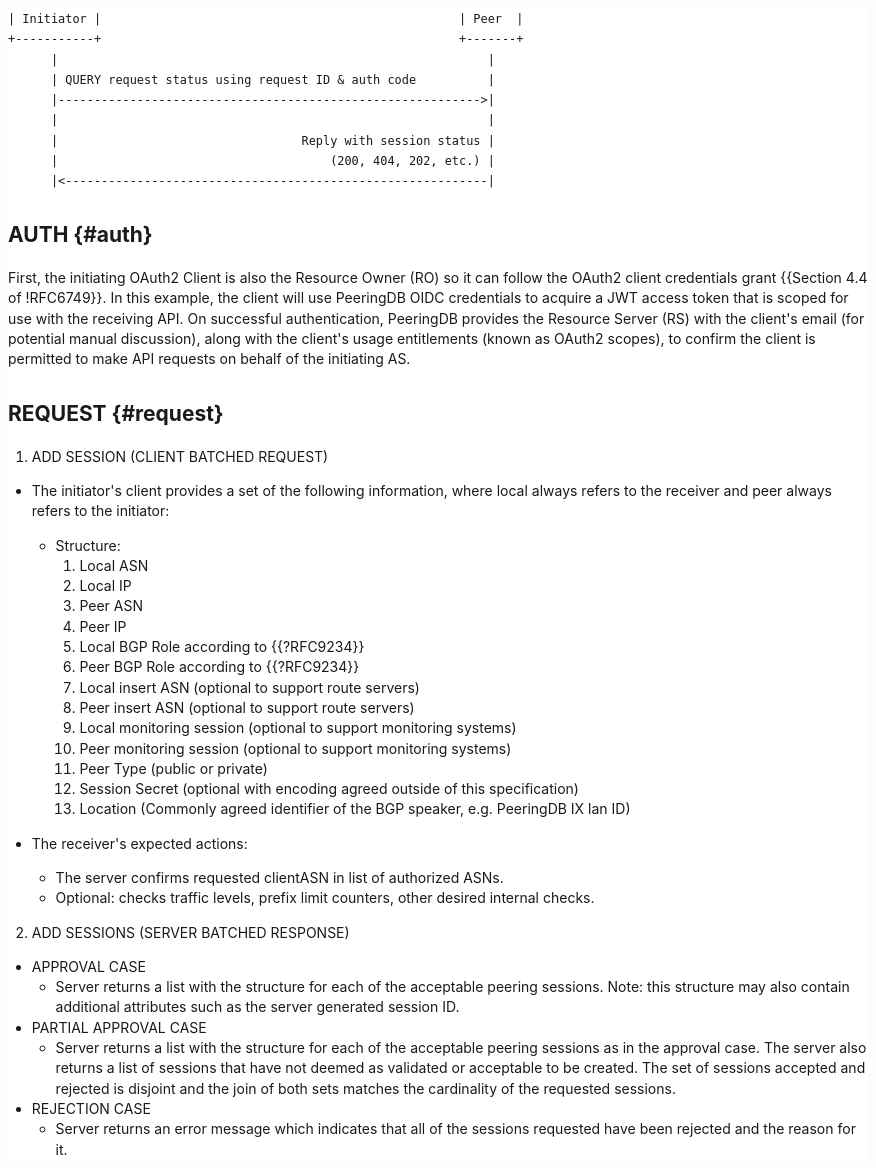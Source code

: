 ~~~~~~~~~~
| Initiator |                                                  | Peer  |
+-----------+                                                  +-------+
      |                                                            |
      | QUERY request status using request ID & auth code          |
      |----------------------------------------------------------->|
      |                                                            |
      |                                  Reply with session status |
      |                                      (200, 404, 202, etc.) |
      |<-----------------------------------------------------------|
~~~~~~~~~~


AUTH    {#auth}
----
First, the initiating OAuth2 Client is also the Resource Owner (RO) so it can follow the OAuth2 client credentials grant {{Section 4.4 of !RFC6749}}.
In this example, the client will use PeeringDB OIDC credentials to acquire a JWT access token that is scoped for use with the receiving API.
On successful authentication, PeeringDB provides the Resource Server (RS) with the client's email (for potential manual discussion), along with the client's usage entitlements (known as OAuth2 scopes), to confirm the client is permitted to make API requests on behalf of the initiating AS.

REQUEST     {#request}
-------
1. ADD SESSION (CLIENT BATCHED REQUEST)


  * The initiator's client provides a set of the following information, where local always refers to the receiver and peer always refers to the initiator:
    * Structure:
        1. Local ASN
        2. Local IP
        3. Peer ASN
        4. Peer IP
        5. Local BGP Role according to {{?RFC9234}}
        6. Peer BGP Role according to {{?RFC9234}}
        8. Local insert ASN (optional to support route servers)
        9. Peer insert ASN (optional to support route servers)
       11. Local monitoring session (optional to support monitoring systems)
       12. Peer monitoring session (optional to support monitoring systems)
       10. Peer Type (public or private)
       11. Session Secret (optional with encoding agreed outside of this specification)
       12. Location (Commonly agreed identifier of the BGP speaker, e.g. PeeringDB IX lan ID)

  * The receiver's expected actions:
    * The server confirms requested clientASN in list of authorized ASNs.
    * Optional: checks traffic levels, prefix limit counters, other desired internal checks.

2.  ADD SESSIONS (SERVER BATCHED RESPONSE)

  * APPROVAL CASE
    * Server returns a list with the structure for each of the acceptable peering sessions. Note: this structure may also contain additional attributes such as the server generated session ID.
  * PARTIAL APPROVAL CASE
    * Server returns a list with the structure for each of the acceptable peering sessions as in the approval case. The server also returns a list of sessions that have not deemed as validated or acceptable to be created. The set of sessions accepted and rejected is disjoint and the join of both sets matches the cardinality of the requested sessions.
  * REJECTION CASE
    * Server returns an error message which indicates that all of the sessions requested have been rejected and the reason for it.
